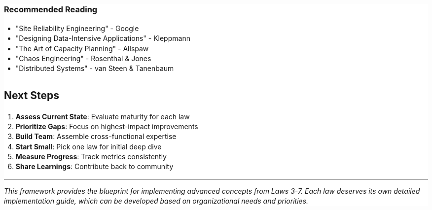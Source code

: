### Recommended Reading
- "Site Reliability Engineering" - Google
- "Designing Data-Intensive Applications" - Kleppmann
- "The Art of Capacity Planning" - Allspaw
- "Chaos Engineering" - Rosenthal & Jones
- "Distributed Systems" - van Steen & Tanenbaum

## Next Steps

1. **Assess Current State**: Evaluate maturity for each law
2. **Prioritize Gaps**: Focus on highest-impact improvements
3. **Build Team**: Assemble cross-functional expertise
4. **Start Small**: Pick one law for initial deep dive
5. **Measure Progress**: Track metrics consistently
6. **Share Learnings**: Contribute back to community

---

*This framework provides the blueprint for implementing advanced concepts from Laws 3-7. Each law deserves its own detailed implementation guide, which can be developed based on organizational needs and priorities.*